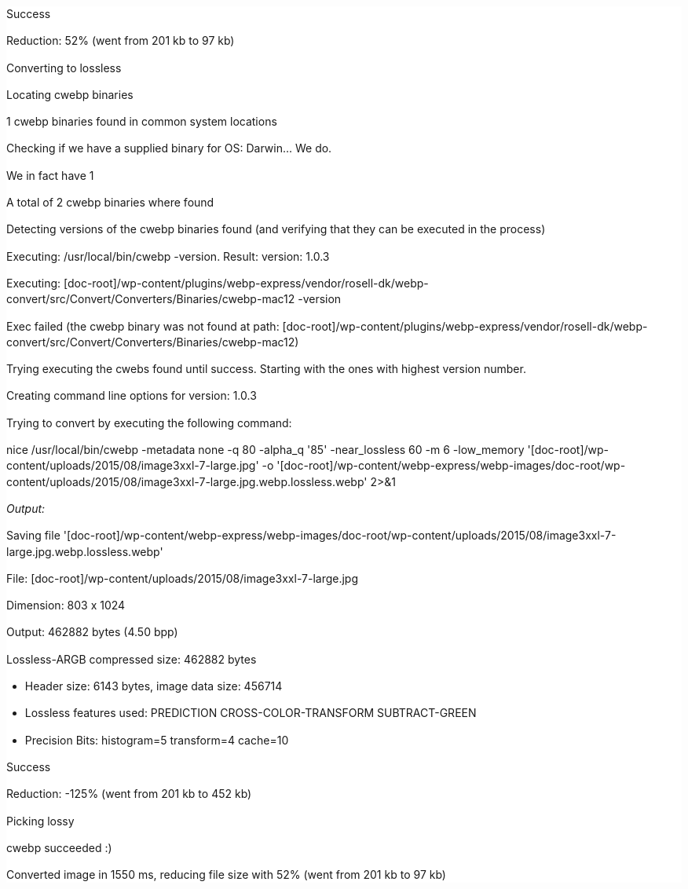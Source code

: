 Success

Reduction: 52% (went from 201 kb to 97 kb)


Converting to lossless

Locating cwebp binaries

1 cwebp binaries found in common system locations

Checking if we have a supplied binary for OS: Darwin... We do.

We in fact have 1

A total of 2 cwebp binaries where found

Detecting versions of the cwebp binaries found (and verifying that they can be executed in the process)

Executing: /usr/local/bin/cwebp -version. Result: version: 1.0.3

Executing: [doc-root]/wp-content/plugins/webp-express/vendor/rosell-dk/webp-convert/src/Convert/Converters/Binaries/cwebp-mac12 -version

Exec failed (the cwebp binary was not found at path: [doc-root]/wp-content/plugins/webp-express/vendor/rosell-dk/webp-convert/src/Convert/Converters/Binaries/cwebp-mac12)

Trying executing the cwebs found until success. Starting with the ones with highest version number.

Creating command line options for version: 1.0.3

Trying to convert by executing the following command:

nice /usr/local/bin/cwebp -metadata none -q 80 -alpha_q '85' -near_lossless 60 -m 6 -low_memory '[doc-root]/wp-content/uploads/2015/08/image3xxl-7-large.jpg' -o '[doc-root]/wp-content/webp-express/webp-images/doc-root/wp-content/uploads/2015/08/image3xxl-7-large.jpg.webp.lossless.webp' 2>&1


*Output:* 

Saving file '[doc-root]/wp-content/webp-express/webp-images/doc-root/wp-content/uploads/2015/08/image3xxl-7-large.jpg.webp.lossless.webp'

File:      [doc-root]/wp-content/uploads/2015/08/image3xxl-7-large.jpg

Dimension: 803 x 1024

Output:    462882 bytes (4.50 bpp)

Lossless-ARGB compressed size: 462882 bytes

  * Header size: 6143 bytes, image data size: 456714

  * Lossless features used: PREDICTION CROSS-COLOR-TRANSFORM SUBTRACT-GREEN

  * Precision Bits: histogram=5 transform=4 cache=10


Success

Reduction: -125% (went from 201 kb to 452 kb)


Picking lossy

cwebp succeeded :)


Converted image in 1550 ms, reducing file size with 52% (went from 201 kb to 97 kb)

